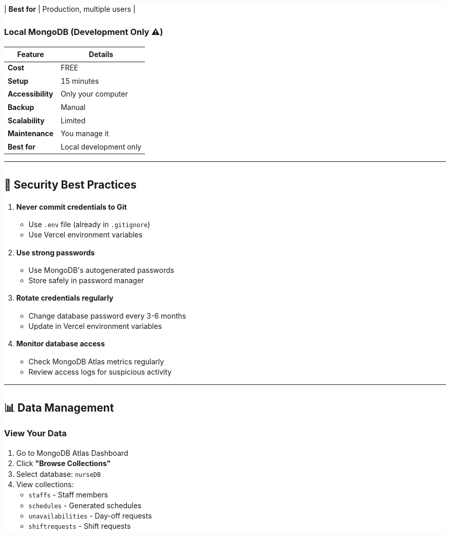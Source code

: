 | **Best for** | Production, multiple users |

### Local MongoDB (Development Only ⚠️)
| Feature | Details |
|---------|---------|
| **Cost** | FREE |
| **Setup** | 15 minutes |
| **Accessibility** | Only your computer |
| **Backup** | Manual |
| **Scalability** | Limited |
| **Maintenance** | You manage it |
| **Best for** | Local development only |

---

## 🔐 Security Best Practices

1. **Never commit credentials to Git**
   - Use `.env` file (already in `.gitignore`)
   - Use Vercel environment variables

2. **Use strong passwords**
   - Use MongoDB's autogenerated passwords
   - Store safely in password manager

3. **Rotate credentials regularly**
   - Change database password every 3-6 months
   - Update in Vercel environment variables

4. **Monitor database access**
   - Check MongoDB Atlas metrics regularly
   - Review access logs for suspicious activity

---

## 📊 Data Management

### View Your Data

1. Go to MongoDB Atlas Dashboard
2. Click **"Browse Collections"**
3. Select database: `nurseDB`
4. View collections:
   - `staffs` - Staff members
   - `schedules` - Generated schedules
   - `unavailabilities` - Day-off requests
   - `shiftrequests` - Shift requests
